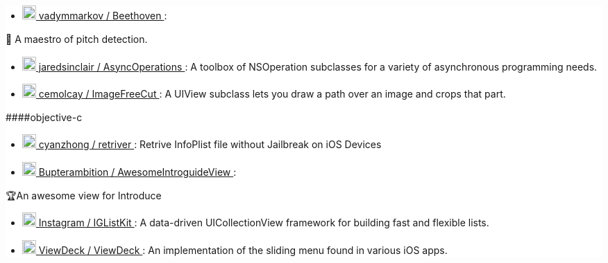 * <img src='https://avatars3.githubusercontent.com/u/10529867?v=3&s=40' height='20' width='20'>[
      vadymmarkov
      /
      Beethoven
](https://github.com/vadymmarkov/Beethoven): 
      
🎸 A maestro of pitch detection.
    
* <img src='https://avatars3.githubusercontent.com/u/720600?v=3&s=40' height='20' width='20'>[
      jaredsinclair
      /
      AsyncOperations
](https://github.com/jaredsinclair/AsyncOperations): 
      A toolbox of NSOperation subclasses for a variety of asynchronous programming needs.
    
* <img src='https://avatars2.githubusercontent.com/u/2419578?v=3&s=40' height='20' width='20'>[
      cemolcay
      /
      ImageFreeCut
](https://github.com/cemolcay/ImageFreeCut): 
      A UIView subclass lets you draw a path over an image and crops that part.
    

####objective-c
* <img src='https://avatars1.githubusercontent.com/u/6745066?v=3&s=40' height='20' width='20'>[
      cyanzhong
      /
      retriver
](https://github.com/cyanzhong/retriver): 
      Retrive InfoPlist file without Jailbreak on iOS Devices
    
* <img src='https://avatars3.githubusercontent.com/u/11673370?v=3&s=40' height='20' width='20'>[
      Bupterambition
      /
      AwesomeIntroguideView
](https://github.com/Bupterambition/AwesomeIntroguideView): 
      
🏆An awesome view for Introduce
    
* <img src='https://avatars3.githubusercontent.com/u/739696?v=3&s=40' height='20' width='20'>[
      Instagram
      /
      IGListKit
](https://github.com/Instagram/IGListKit): 
      A data-driven UICollectionView framework for building fast and flexible lists.
    
* <img src='https://avatars1.githubusercontent.com/u/8215?v=3&s=40' height='20' width='20'>[
      ViewDeck
      /
      ViewDeck
](https://github.com/ViewDeck/ViewDeck): 
      An implementation of the sliding menu found in various iOS apps.
    